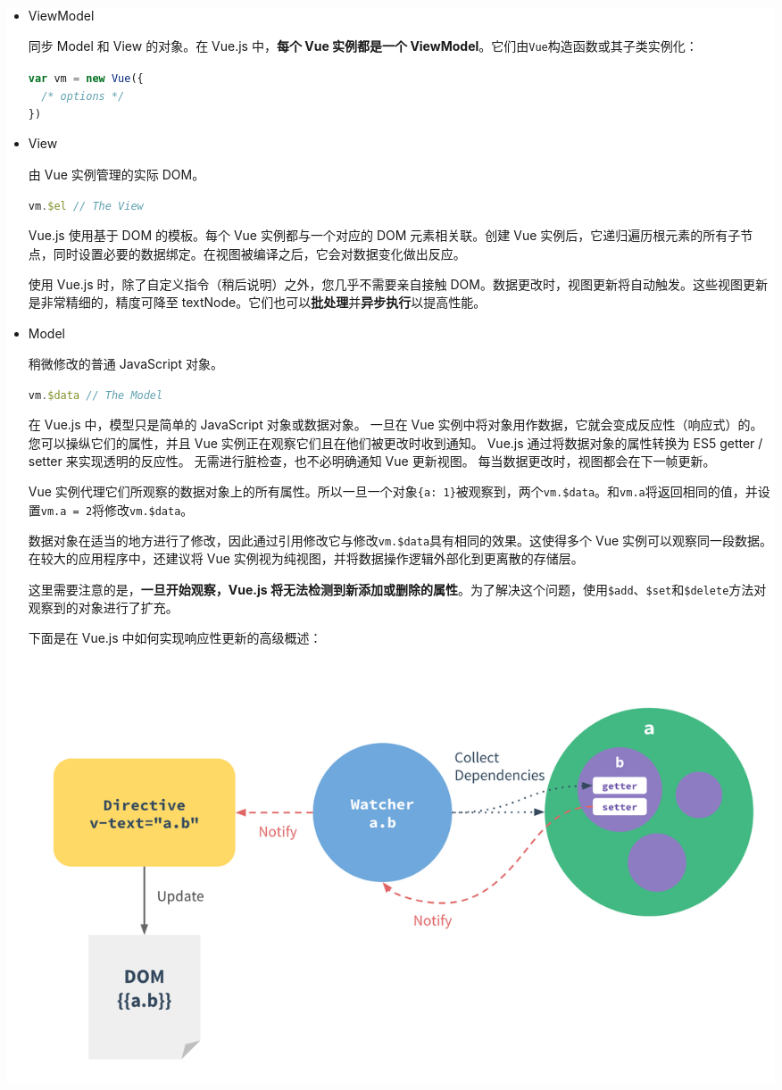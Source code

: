- ViewModel

  同步 Model 和 View 的对象。在 Vue.js 中，**每个 Vue 实例都是一个 ViewModel**。它们由`Vue`构造函数或其子类实例化：

  ```js
  var vm = new Vue({
    /* options */
  })
  ```

- View

  由 Vue 实例管理的实际 DOM。

  ```js
  vm.$el // The View
  ```

  Vue.js 使用基于 DOM 的模板。每个 Vue 实例都与一个对应的 DOM 元素相关联。创建 Vue 实例后，它递归遍历根元素的所有子节点，同时设置必要的数据绑定。在视图被编译之后，它会对数据变化做出反应。

  使用 Vue.js 时，除了自定义指令（稍后说明）之外，您几乎不需要亲自接触 DOM。数据更改时，视图更新将自动触发。这些视图更新是非常精细的，精度可降至 textNode。它们也可以**批处理**并**异步执行**以提高性能。

- Model

  稍微修改的普通 JavaScript 对象。

  ```js
  vm.$data // The Model
  ```

  在 Vue.js 中，模型只是简单的 JavaScript 对象或数据对象。 一旦在 Vue 实例中将对象用作数据，它就会变成反应性（响应式）的。 您可以操纵它们的属性，并且 Vue 实例正在观察它们且在他们被更改时收到通知。 Vue.js 通过将数据对象的属性转换为 ES5 getter / setter 来实现透明的反应性。 无需进行脏检查，也不必明确通知 Vue 更新视图。 每当数据更改时，视图都会在下一帧更新。

  Vue 实例代理它们所观察的数据对象上的所有属性。所以一旦一个对象`{a: 1}`被观察到，两个`vm.$data`。和`vm.a`将返回相同的值，并设置`vm.a = 2`将修改`vm.$data`。

  数据对象在适当的地方进行了修改，因此通过引用修改它与修改`vm.$data`具有相同的效果。这使得多个 Vue 实例可以观察同一段数据。在较大的应用程序中，还建议将 Vue 实例视为纯视图，并将数据操作逻辑外部化到更离散的存储层。

  这里需要注意的是，**一旦开始观察，Vue.js 将无法检测到新添加或删除的属性**。为了解决这个问题，使用`$add`、`$set`和`$delete`方法对观察到的对象进行了扩充。

  下面是在 Vue.js 中如何实现响应性更新的高级概述：

  ![Data Observation](../images/data.png)
